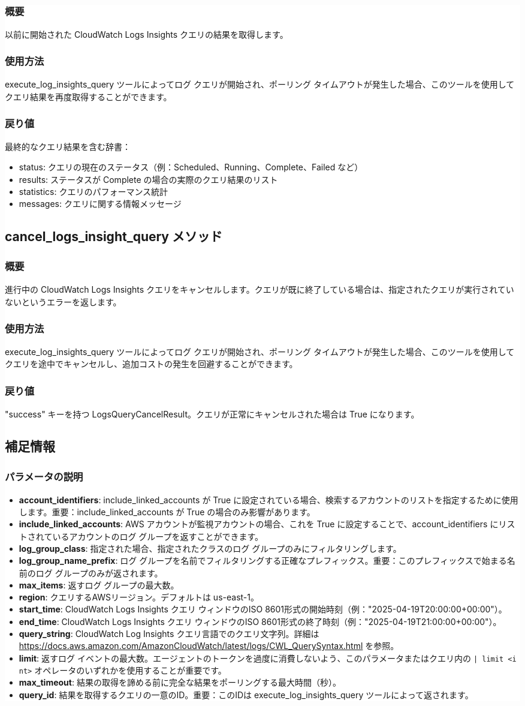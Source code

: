 ### 概要
以前に開始された CloudWatch Logs Insights クエリの結果を取得します。

### 使用方法
execute_log_insights_query ツールによってログ クエリが開始され、ポーリング タイムアウトが発生した場合、このツールを使用してクエリ結果を再度取得することができます。

### 戻り値
最終的なクエリ結果を含む辞書：
- status: クエリの現在のステータス（例：Scheduled、Running、Complete、Failed など）
- results: ステータスが Complete の場合の実際のクエリ結果のリスト
- statistics: クエリのパフォーマンス統計
- messages: クエリに関する情報メッセージ

## cancel_logs_insight_query メソッド

### 概要
進行中の CloudWatch Logs Insights クエリをキャンセルします。クエリが既に終了している場合は、指定されたクエリが実行されていないというエラーを返します。

### 使用方法
execute_log_insights_query ツールによってログ クエリが開始され、ポーリング タイムアウトが発生した場合、このツールを使用してクエリを途中でキャンセルし、追加コストの発生を回避することができます。

### 戻り値
"success" キーを持つ LogsQueryCancelResult。クエリが正常にキャンセルされた場合は True になります。

## 補足情報

### パラメータの説明
- **account_identifiers**: include_linked_accounts が True に設定されている場合、検索するアカウントのリストを指定するために使用します。重要：include_linked_accounts が True の場合のみ影響があります。
- **include_linked_accounts**: AWS アカウントが監視アカウントの場合、これを True に設定することで、account_identifiers にリストされているアカウントのログ グループを返すことができます。
- **log_group_class**: 指定された場合、指定されたクラスのログ グループのみにフィルタリングします。
- **log_group_name_prefix**: ログ グループを名前でフィルタリングする正確なプレフィックス。重要：このプレフィックスで始まる名前のログ グループのみが返されます。
- **max_items**: 返すログ グループの最大数。
- **region**: クエリするAWSリージョン。デフォルトは us-east-1。
- **start_time**: CloudWatch Logs Insights クエリ ウィンドウのISO 8601形式の開始時刻（例："2025-04-19T20:00:00+00:00"）。
- **end_time**: CloudWatch Logs Insights クエリ ウィンドウのISO 8601形式の終了時刻（例："2025-04-19T21:00:00+00:00"）。
- **query_string**: CloudWatch Log Insights クエリ言語でのクエリ文字列。詳細は https://docs.aws.amazon.com/AmazonCloudWatch/latest/logs/CWL_QuerySyntax.html を参照。
- **limit**: 返すログ イベントの最大数。エージェントのトークンを過度に消費しないよう、このパラメータまたはクエリ内の `| limit <int>` オペレータのいずれかを使用することが重要です。
- **max_timeout**: 結果の取得を諦める前に完全な結果をポーリングする最大時間（秒）。
- **query_id**: 結果を取得するクエリの一意のID。重要：このIDは execute_log_insights_query ツールによって返されます。
